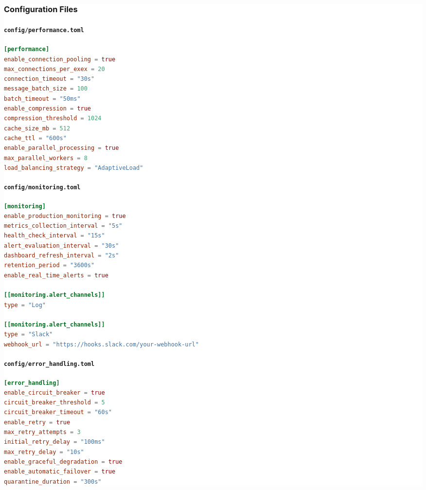 ### Configuration Files

#### `config/performance.toml`
```toml
[performance]
enable_connection_pooling = true
max_connections_per_exex = 20
connection_timeout = "30s"
message_batch_size = 100
batch_timeout = "50ms"
enable_compression = true
compression_threshold = 1024
cache_size_mb = 512
cache_ttl = "600s"
enable_parallel_processing = true
max_parallel_workers = 8
load_balancing_strategy = "AdaptiveLoad"
```

#### `config/monitoring.toml`
```toml
[monitoring]
enable_production_monitoring = true
metrics_collection_interval = "5s"
health_check_interval = "15s"
alert_evaluation_interval = "30s"
dashboard_refresh_interval = "2s"
retention_period = "3600s"
enable_real_time_alerts = true

[[monitoring.alert_channels]]
type = "Log"

[[monitoring.alert_channels]]
type = "Slack"
webhook_url = "https://hooks.slack.com/your-webhook-url"
```

#### `config/error_handling.toml`
```toml
[error_handling]
enable_circuit_breaker = true
circuit_breaker_threshold = 5
circuit_breaker_timeout = "60s"
enable_retry = true
max_retry_attempts = 3
initial_retry_delay = "100ms"
max_retry_delay = "10s"
enable_graceful_degradation = true
enable_automatic_failover = true
quarantine_duration = "300s"
```
